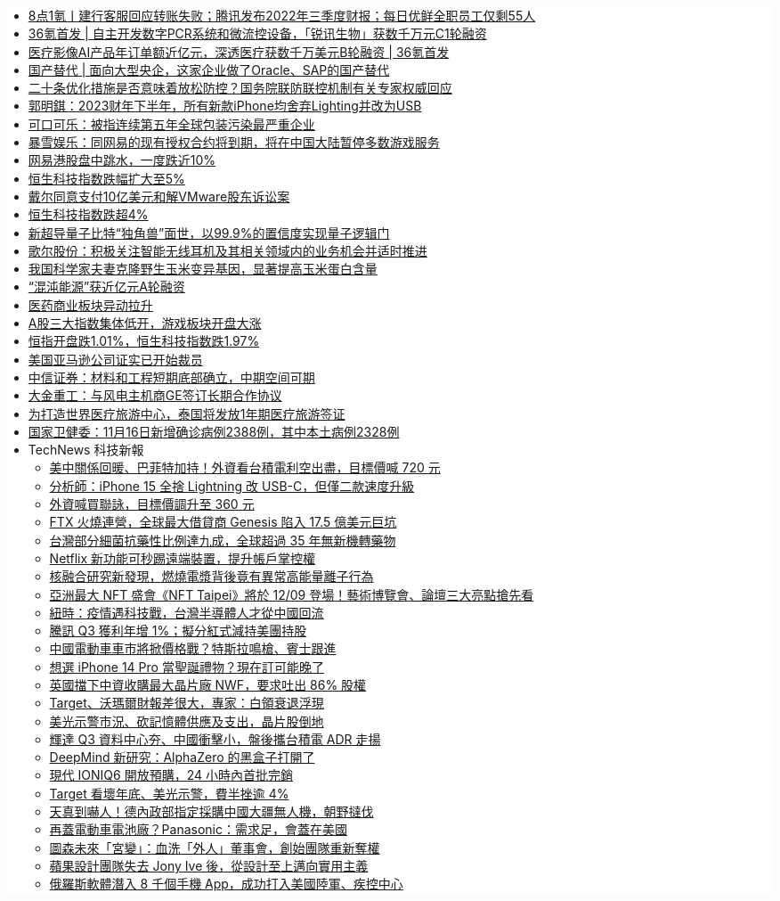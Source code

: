   - [8点1氪丨建行客服回应转账失败；腾讯发布2022年三季度财报；每日优鲜全职员工仅剩55人](https://36kr.com/p/2004948386746498)
  - [36氪首发 | 自主开发数字PCR系统和微流控设备，「锐讯生物」获数千万元C1轮融资](https://36kr.com/p/2003967448158343)
  - [医疗影像AI产品年订单额近亿元，深透医疗获数千万美元B轮融资 | 36氪首发](https://36kr.com/p/2002482385367560)
  - [国产替代 | 面向大型央企，这家企业做了Oracle、SAP的国产替代](https://36kr.com/p/2002831351477000)
  - [二十条优化措施是否意味着放松防控？国务院联防联控机制有关专家权威回应](https://36kr.com/newsflashes/2005089367134089)
  - [郭明錤：2023财年下半年，所有新款iPhone均舍弃Lighting并改为USB](https://36kr.com/newsflashes/2005053170651015)
  - [可口可乐：被指连续第五年全球包装污染最严重企业](https://36kr.com/newsflashes/2005050742182024)
  - [暴雪娱乐：同网易的现有授权合约将到期，将在中国大陆暂停多数游戏服务](https://36kr.com/newsflashes/2005066724118665)
  - [网易港股盘中跳水，一度跌近10%](https://36kr.com/newsflashes/2005064110542977)
  - [恒生科技指数跌幅扩大至5%](https://36kr.com/newsflashes/2005061695508359)
  - [戴尔同意支付10亿美元和解VMware股东诉讼案](https://36kr.com/newsflashes/2005023666327681)
  - [恒生科技指数跌超4%](https://36kr.com/newsflashes/2005047385641095)
  - [新超导量子比特“独角兽”面世，以99.9%的置信度实现量子逻辑门](https://36kr.com/newsflashes/2005021779906694)
  - [歌尔股份：积极关注智能无线耳机及其相关领域内的业务机会并适时推进](https://36kr.com/newsflashes/2005032216170373)
  - [我国科学家夫妻克隆野生玉米变异基因，显著提高玉米蛋白含量](https://36kr.com/newsflashes/2005021554003844)
  - [“混沌能源”获近亿元A轮融资](https://36kr.com/newsflashes/2005028191981703)
  - [医药商业板块异动拉升](https://36kr.com/newsflashes/2005026040746118)
  - [A股三大指数集体低开，游戏板块开盘大涨](https://36kr.com/newsflashes/2005016551051394)
  - [恒指开盘跌1.01%，恒生科技指数跌1.97%](https://36kr.com/newsflashes/2005011188207495)
  - [美国亚马逊公司证实已开始裁员](https://36kr.com/newsflashes/2005000319750278)
  - [中信证券：材料和工程短期底部确立，中期空间可期](https://36kr.com/newsflashes/2004974944030856)
  - [大金重工：与风电主机商GE签订长期合作协议](https://36kr.com/newsflashes/2004997363568771)
  - [为打造世界医疗旅游中心，泰国将发放1年期医疗旅游签证](https://36kr.com/newsflashes/2004996236841088)
  - [国家卫健委：11月16日新增确诊病例2388例，其中本土病例2328例](https://36kr.com/newsflashes/2004992842633352)
- TechNews 科技新報
  - [美中關係回暖、巴菲特加持！外資看台積電利空出盡，目標價喊 720 元](https://finance.technews.tw/2022/11/17/tsmc-equity-research-reports/)
  - [分析師：iPhone 15 全捨 Lightning 改 USB-C，但僅二款速度升級](https://technews.tw/2022/11/17/iphone-15-usb-c-2/)
  - [外資喊買聯詠，目標價調升至 360 元](https://finance.technews.tw/2022/11/17/oled-ddic/)
  - [FTX 火燒連營，全球最大借貸商 Genesis 陷入 17.5 億美元巨坑](https://finance.technews.tw/2022/11/17/ftx-genesis-problem/)
  - [台灣部分細菌抗藥性比例達九成，全球超過 35 年無新機轉藥物](https://technews.tw/2022/11/17/90percent-of-bacteria-in-taiwan-are-resistant-to-antibiotics/)
  - [Netflix 新功能可秒踢遠端裝置，提升帳戶掌控權](https://technews.tw/2022/11/17/netflix-new-function-manage-account/)
  - [核融合研究新發現，燃燒電漿背後竟有異常高能量離子行為](https://technews.tw/2022/11/17/burning-plasma-high-energy/)
  - [亞洲最大 NFT 盛會《NFT Taipei》將於 12/09 登場！藝術博覽會、論壇三大亮點搶先看](https://technews.tw/2022/11/17/2022-nft-taipei/)
  - [紐時：疫情遇科技戰，台灣半導體人才從中國回流](https://technews.tw/2022/11/17/taiwans-semiconductor-talents-return-from-china/)
  - [騰訊 Q3 獲利年增 1%；擬分紅式減持美團持股](https://technews.tw/2022/11/17/tencent-2022-q3-financial-reporting/)
  - [中國電動車車市將掀價格戰？特斯拉鳴槍、賓士跟進](https://finance.technews.tw/2022/11/17/mercedes-benz-follows-tesla-and-cuts-ev-prices-in-china/)
  - [想選 iPhone 14 Pro 當聖誕禮物？現在訂可能晚了](https://technews.tw/2022/11/17/iphone-14-pro-for-christmas/)
  - [英國擋下中資收購最大晶片廠 NWF，要求吐出 86% 股權](https://technews.tw/2022/11/17/nexperia-newport/)
  - [Target、沃瑪爾財報差很大，專家：白領衰退浮現](https://finance.technews.tw/2022/11/17/target-corporation-reports-third-quarter-earnings/)
  - [美光示警市況、砍記憶體供應及支出，晶片股倒地](https://technews.tw/2022/11/17/micron-warns-of-downward-revision-to-memory-chip-supply/)
  - [輝達 Q3 資料中心夯、中國衝擊小，盤後攜台積電 ADR 走揚](https://finance.technews.tw/2022/11/17/nvidia-financial-reporting-q3/)
  - [DeepMind 新研究：AlphaZero 的黑盒子打開了](https://technews.tw/2022/11/17/new-deepmind-research-alphazero-black-box-opened/)
  - [現代 IONIQ6 開放預購，24 小時內首批完銷](https://technews.tw/2022/11/17/ioniq6-soldout-24hours/)
  - [Target 看壞年底、美光示警，費半挫逾 4%](https://finance.technews.tw/2022/11/17/us-stock-november-16/)
  - [天真到嚇人！德內政部指定採購中國大疆無人機，朝野撻伐](https://finance.technews.tw/2022/11/17/the-german-ministry-of-the-interior-is-so-naive-as-to-be-frightening/)
  - [再蓋電動車電池廠？Panasonic：需求足，會蓋在美國](https://technews.tw/2022/11/17/panasonic-energy-ev/)
  - [圖森未來「宮變」：血洗「外人」董事會，創始團隊重新奪權](https://finance.technews.tw/2022/11/17/tusimple-the-founding-team-regains-power/)
  - [蘋果設計團隊失去 Jony Ive 後，從設計至上邁向實用主義](https://finance.technews.tw/2022/11/17/apple-design-turn-to-useful/)
  - [俄羅斯軟體潛入 8 千個手機 App，成功打入美國陸軍、疾控中心](https://technews.tw/2022/11/17/russian-software-pushwoosh-becomes-us-software-service-provider/)